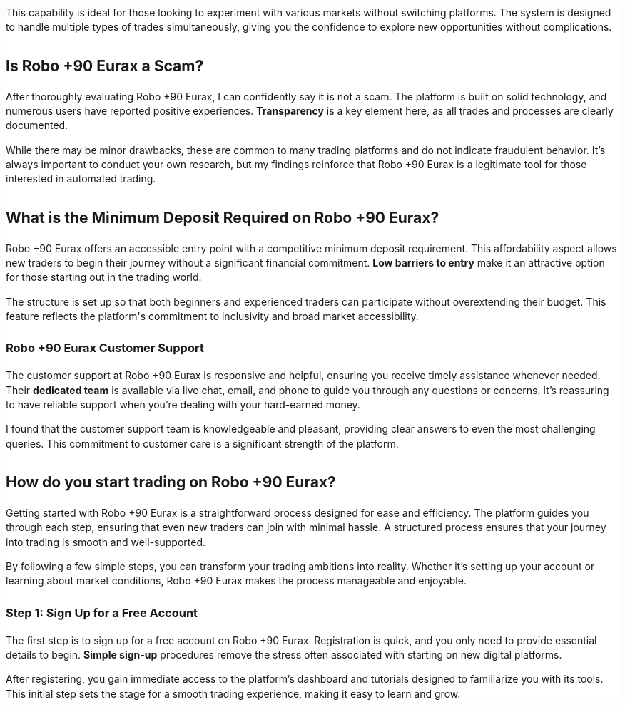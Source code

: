 This capability is ideal for those looking to experiment with various markets without switching platforms. The system is designed to handle multiple types of trades simultaneously, giving you the confidence to explore new opportunities without complications.

## Is Robo +90 Eurax a Scam?  
After thoroughly evaluating Robo +90 Eurax, I can confidently say it is not a scam. The platform is built on solid technology, and numerous users have reported positive experiences. **Transparency** is a key element here, as all trades and processes are clearly documented.

While there may be minor drawbacks, these are common to many trading platforms and do not indicate fraudulent behavior. It’s always important to conduct your own research, but my findings reinforce that Robo +90 Eurax is a legitimate tool for those interested in automated trading.

## What is the Minimum Deposit Required on Robo +90 Eurax?  
Robo +90 Eurax offers an accessible entry point with a competitive minimum deposit requirement. This affordability aspect allows new traders to begin their journey without a significant financial commitment. **Low barriers to entry** make it an attractive option for those starting out in the trading world.

The structure is set up so that both beginners and experienced traders can participate without overextending their budget. This feature reflects the platform's commitment to inclusivity and broad market accessibility.

### Robo +90 Eurax Customer Support  
The customer support at Robo +90 Eurax is responsive and helpful, ensuring you receive timely assistance whenever needed. Their **dedicated team** is available via live chat, email, and phone to guide you through any questions or concerns. It’s reassuring to have reliable support when you’re dealing with your hard-earned money.

I found that the customer support team is knowledgeable and pleasant, providing clear answers to even the most challenging queries. This commitment to customer care is a significant strength of the platform.

## How do you start trading on Robo +90 Eurax?  
Getting started with Robo +90 Eurax is a straightforward process designed for ease and efficiency. The platform guides you through each step, ensuring that even new traders can join with minimal hassle. A structured process ensures that your journey into trading is smooth and well-supported.

By following a few simple steps, you can transform your trading ambitions into reality. Whether it’s setting up your account or learning about market conditions, Robo +90 Eurax makes the process manageable and enjoyable.

### Step 1: Sign Up for a Free Account  
The first step is to sign up for a free account on Robo +90 Eurax. Registration is quick, and you only need to provide essential details to begin. **Simple sign-up** procedures remove the stress often associated with starting on new digital platforms.

After registering, you gain immediate access to the platform’s dashboard and tutorials designed to familiarize you with its tools. This initial step sets the stage for a smooth trading experience, making it easy to learn and grow.
